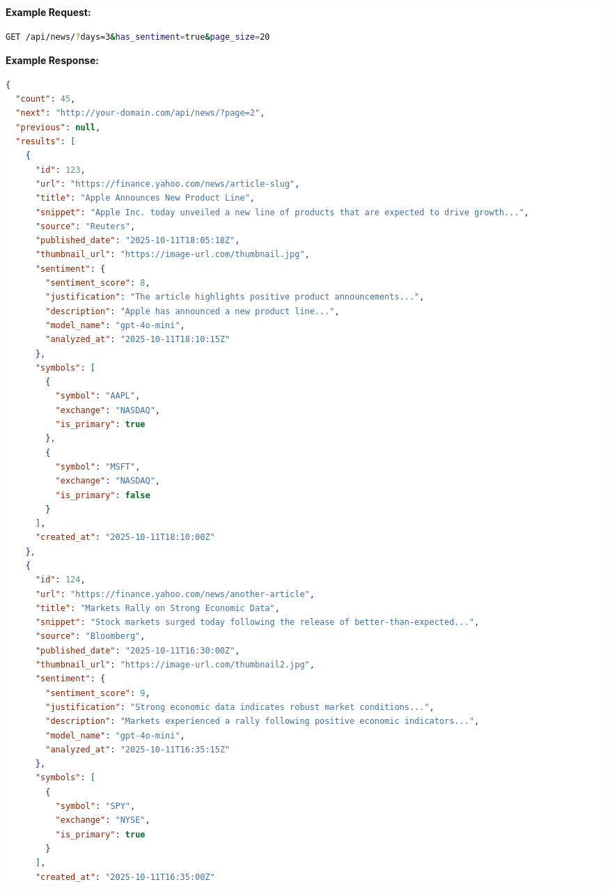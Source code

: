 **Example Request:**
```bash
GET /api/news/?days=3&has_sentiment=true&page_size=20
```

**Example Response:**
```json
{
  "count": 45,
  "next": "http://your-domain.com/api/news/?page=2",
  "previous": null,
  "results": [
    {
      "id": 123,
      "url": "https://finance.yahoo.com/news/article-slug",
      "title": "Apple Announces New Product Line",
      "snippet": "Apple Inc. today unveiled a new line of products that are expected to drive growth...",
      "source": "Reuters",
      "published_date": "2025-10-11T18:05:18Z",
      "thumbnail_url": "https://image-url.com/thumbnail.jpg",
      "sentiment": {
        "sentiment_score": 8,
        "justification": "The article highlights positive product announcements...",
        "description": "Apple has announced a new product line...",
        "model_name": "gpt-4o-mini",
        "analyzed_at": "2025-10-11T18:10:15Z"
      },
      "symbols": [
        {
          "symbol": "AAPL",
          "exchange": "NASDAQ",
          "is_primary": true
        },
        {
          "symbol": "MSFT",
          "exchange": "NASDAQ",
          "is_primary": false
        }
      ],
      "created_at": "2025-10-11T18:10:00Z"
    },
    {
      "id": 124,
      "url": "https://finance.yahoo.com/news/another-article",
      "title": "Markets Rally on Strong Economic Data",
      "snippet": "Stock markets surged today following the release of better-than-expected...",
      "source": "Bloomberg",
      "published_date": "2025-10-11T16:30:00Z",
      "thumbnail_url": "https://image-url.com/thumbnail2.jpg",
      "sentiment": {
        "sentiment_score": 9,
        "justification": "Strong economic data indicates robust market conditions...",
        "description": "Markets experienced a rally following positive economic indicators...",
        "model_name": "gpt-4o-mini",
        "analyzed_at": "2025-10-11T16:35:15Z"
      },
      "symbols": [
        {
          "symbol": "SPY",
          "exchange": "NYSE",
          "is_primary": true
        }
      ],
      "created_at": "2025-10-11T16:35:00Z"
```